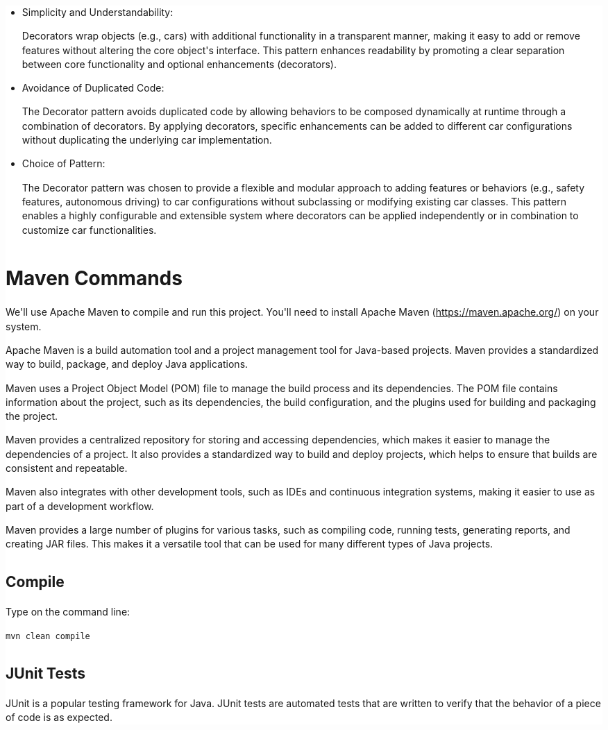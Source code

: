 -   Simplicity and Understandability:

    Decorators wrap objects (e.g., cars) with additional functionality in a transparent manner, making it easy to add or remove features without altering the core object's interface.
    This pattern enhances readability by promoting a clear separation between core functionality and optional enhancements (decorators).

-   Avoidance of Duplicated Code:

    The Decorator pattern avoids duplicated code by allowing behaviors to be composed dynamically at runtime through a combination of decorators.
    By applying decorators, specific enhancements can be added to different car configurations without duplicating the underlying car implementation.

-   Choice of Pattern:

    The Decorator pattern was chosen to provide a flexible and modular approach to adding features or behaviors (e.g., safety features, autonomous driving) to car configurations without subclassing or modifying existing car classes.
    This pattern enables a highly configurable and extensible system where decorators can be applied independently or in combination to customize car functionalities.

# Maven Commands

We'll use Apache Maven to compile and run this project. You'll need to install Apache Maven (https://maven.apache.org/) on your system. 

Apache Maven is a build automation tool and a project management tool for Java-based projects. Maven provides a standardized way to build, package, and deploy Java applications.

Maven uses a Project Object Model (POM) file to manage the build process and its dependencies. The POM file contains information about the project, such as its dependencies, the build configuration, and the plugins used for building and packaging the project.

Maven provides a centralized repository for storing and accessing dependencies, which makes it easier to manage the dependencies of a project. It also provides a standardized way to build and deploy projects, which helps to ensure that builds are consistent and repeatable.

Maven also integrates with other development tools, such as IDEs and continuous integration systems, making it easier to use as part of a development workflow.

Maven provides a large number of plugins for various tasks, such as compiling code, running tests, generating reports, and creating JAR files. This makes it a versatile tool that can be used for many different types of Java projects.

## Compile
Type on the command line: 

```bash
mvn clean compile
```



## JUnit Tests
JUnit is a popular testing framework for Java. JUnit tests are automated tests that are written to verify that the behavior of a piece of code is as expected.

